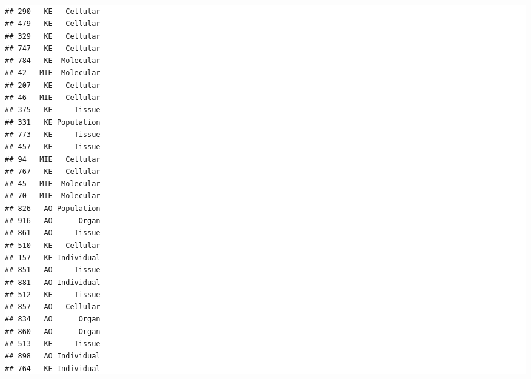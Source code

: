     ## 290   KE   Cellular
    ## 479   KE   Cellular
    ## 329   KE   Cellular
    ## 747   KE   Cellular
    ## 784   KE  Molecular
    ## 42   MIE  Molecular
    ## 207   KE   Cellular
    ## 46   MIE   Cellular
    ## 375   KE     Tissue
    ## 331   KE Population
    ## 773   KE     Tissue
    ## 457   KE     Tissue
    ## 94   MIE   Cellular
    ## 767   KE   Cellular
    ## 45   MIE  Molecular
    ## 70   MIE  Molecular
    ## 826   AO Population
    ## 916   AO      Organ
    ## 861   AO     Tissue
    ## 510   KE   Cellular
    ## 157   KE Individual
    ## 851   AO     Tissue
    ## 881   AO Individual
    ## 512   KE     Tissue
    ## 857   AO   Cellular
    ## 834   AO      Organ
    ## 860   AO      Organ
    ## 513   KE     Tissue
    ## 898   AO Individual
    ## 764   KE Individual